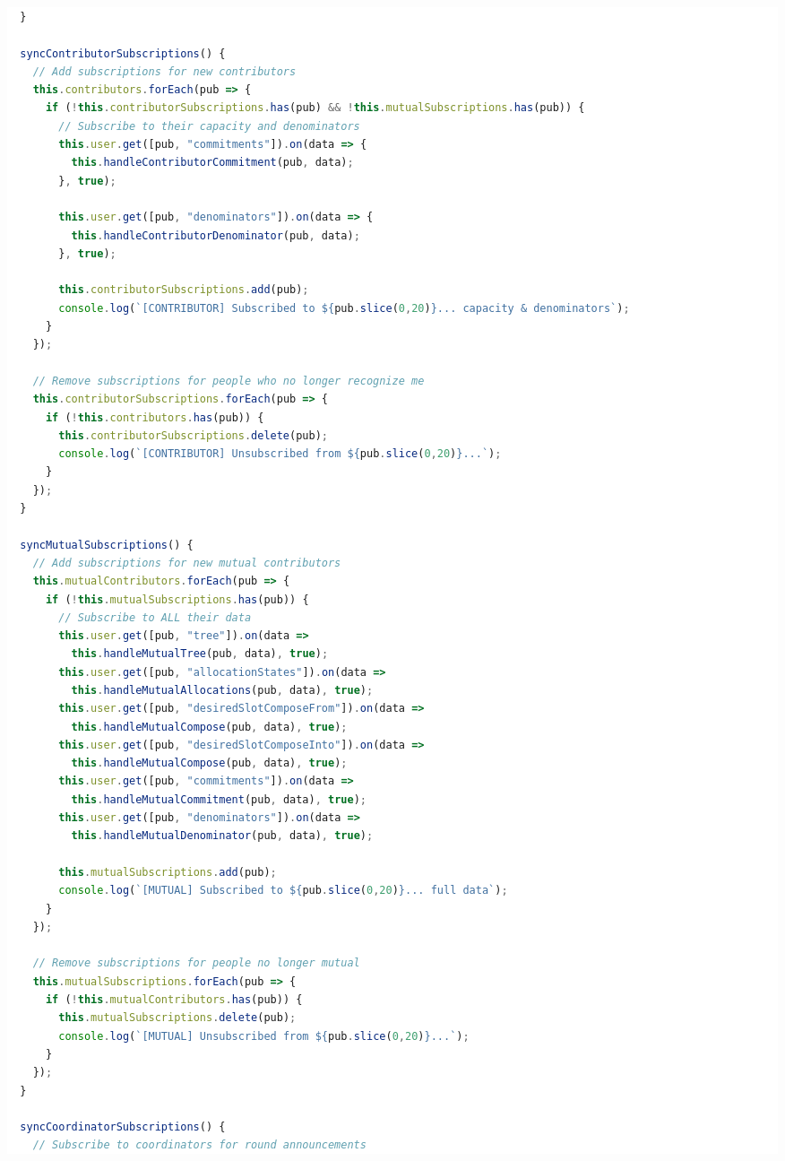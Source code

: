 ```javascript
  }
  
  syncContributorSubscriptions() {
    // Add subscriptions for new contributors
    this.contributors.forEach(pub => {
      if (!this.contributorSubscriptions.has(pub) && !this.mutualSubscriptions.has(pub)) {
        // Subscribe to their capacity and denominators
        this.user.get([pub, "commitments"]).on(data => {
          this.handleContributorCommitment(pub, data);
        }, true);
        
        this.user.get([pub, "denominators"]).on(data => {
          this.handleContributorDenominator(pub, data);
        }, true);
        
        this.contributorSubscriptions.add(pub);
        console.log(`[CONTRIBUTOR] Subscribed to ${pub.slice(0,20)}... capacity & denominators`);
      }
    });
    
    // Remove subscriptions for people who no longer recognize me
    this.contributorSubscriptions.forEach(pub => {
      if (!this.contributors.has(pub)) {
        this.contributorSubscriptions.delete(pub);
        console.log(`[CONTRIBUTOR] Unsubscribed from ${pub.slice(0,20)}...`);
      }
    });
  }
  
  syncMutualSubscriptions() {
    // Add subscriptions for new mutual contributors
    this.mutualContributors.forEach(pub => {
      if (!this.mutualSubscriptions.has(pub)) {
        // Subscribe to ALL their data
        this.user.get([pub, "tree"]).on(data => 
          this.handleMutualTree(pub, data), true);
        this.user.get([pub, "allocationStates"]).on(data => 
          this.handleMutualAllocations(pub, data), true);
        this.user.get([pub, "desiredSlotComposeFrom"]).on(data => 
          this.handleMutualCompose(pub, data), true);
        this.user.get([pub, "desiredSlotComposeInto"]).on(data => 
          this.handleMutualCompose(pub, data), true);
        this.user.get([pub, "commitments"]).on(data => 
          this.handleMutualCommitment(pub, data), true);
        this.user.get([pub, "denominators"]).on(data => 
          this.handleMutualDenominator(pub, data), true);
        
        this.mutualSubscriptions.add(pub);
        console.log(`[MUTUAL] Subscribed to ${pub.slice(0,20)}... full data`);
      }
    });
    
    // Remove subscriptions for people no longer mutual
    this.mutualSubscriptions.forEach(pub => {
      if (!this.mutualContributors.has(pub)) {
        this.mutualSubscriptions.delete(pub);
        console.log(`[MUTUAL] Unsubscribed from ${pub.slice(0,20)}...`);
      }
    });
  }
  
  syncCoordinatorSubscriptions() {
    // Subscribe to coordinators for round announcements
```